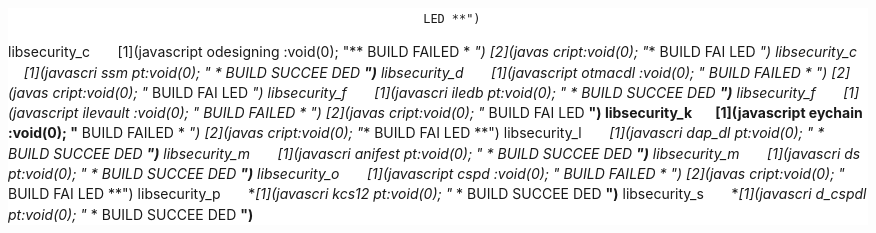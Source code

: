                                                               LED **")
  libsecurity_c                                           [1](javascript
  odesigning                                                  :void(0); "** 
                                                              BUILD FAILED *
                                                              *") [2](javas
                                                              cript:void(0);
                                                               "** BUILD FAI
                                                              LED **")
  libsecurity_c                                           **[1](javascri
  ssm                                                         pt:void(0); "*
                                                              * BUILD SUCCEE
                                                              DED **")**
  libsecurity_d                                           [1](javascript
  otmacdl                                                     :void(0); "** 
                                                              BUILD FAILED *
                                                              *") [2](javas
                                                              cript:void(0);
                                                               "** BUILD FAI
                                                              LED **")
  libsecurity_f                                           **[1](javascri
  iledb                                                       pt:void(0); "*
                                                              * BUILD SUCCEE
                                                              DED **")**
  libsecurity_f                                           [1](javascript
  ilevault                                                    :void(0); "** 
                                                              BUILD FAILED *
                                                              *") [2](javas
                                                              cript:void(0);
                                                               "** BUILD FAI
                                                              LED **")
  libsecurity_k                                           [1](javascript
  eychain                                                     :void(0); "** 
                                                              BUILD FAILED *
                                                              *") [2](javas
                                                              cript:void(0);
                                                               "** BUILD FAI
                                                              LED **")
  libsecurity_l                                           **[1](javascri
  dap_dl                                                     pt:void(0); "*
                                                              * BUILD SUCCEE
                                                              DED **")**
  libsecurity_m                                           **[1](javascri
  anifest                                                     pt:void(0); "*
                                                              * BUILD SUCCEE
                                                              DED **")**
  libsecurity_m                                           **[1](javascri
  ds                                                          pt:void(0); "*
                                                              * BUILD SUCCEE
                                                              DED **")**
  libsecurity_o                                           [1](javascript
  cspd                                                        :void(0); "** 
                                                              BUILD FAILED *
                                                              *") [2](javas
                                                              cript:void(0);
                                                               "** BUILD FAI
                                                              LED **")
  libsecurity_p                                           **[1](javascri
  kcs12                                                       pt:void(0); "*
                                                              * BUILD SUCCEE
                                                              DED **")**
  libsecurity_s                                           **[1](javascri
  d_cspdl                                                    pt:void(0); "*
                                                              * BUILD SUCCEE
                                                              DED **")**